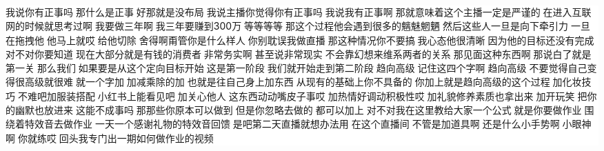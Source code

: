 我说你有正事吗
那什么是正事
好那就是没布局
我说主播你觉得你有正事吗
我说我有正事啊
那就意味着这个主播一定是严谨的
在进入互联网的时候就思考过啊
我要做三年啊
我三年要赚到300万
等等等等
那这个过程他会遇到很多的魑魅魍魉
然后这些人一旦是向下牵引力
一旦在拖拽他
他马上就哎
给他切除
舍得啊甭管你是什么样人
你别耽误我做直播
那这种情况你不要搞
我心态他很清晰
因为他的目标还没有完成
对不对你要知道
现在大部分就是有钱的消费者
非常务实啊
甚至说非常现实
不会靠幻想来维系两者的关系
那见面这种东西啊
那说白了就是第一关
那么我们
如果要是从这个定向目标开始
这是第一阶段
我们就开始走到第二阶段
趋向高级
记住这四个字啊
趋向高级
不要觉得自己变得很高级就很难
就一个字加
加减乘除的加
也就是往自己身上加东西
从现有的基础上你不具备的
你加上就是趋向高级的这个过程
加化妆技巧
不难吧加服装搭配
小红书上能看见吧
加关心他人
这东西动动嘴皮子事哎
加热情好调动积极性哎
加礼貌修养素质也拿出来
加开玩笑
把你的幽默也放进来
这能不成事吗
那那些你原本可以做到
但是你忽略去做的
都可以加上
对不对我在这里教给大家一个公式
就是你要做作业
围绕着特效音去做作业
一天一个感谢礼物的特效音回馈
是吧第二天直播就想办法用
在这个直播间
不管是加道具啊
还是什么小手势啊
小眼神啊
你就练哎
回头我专门出一期如何做作业的视频